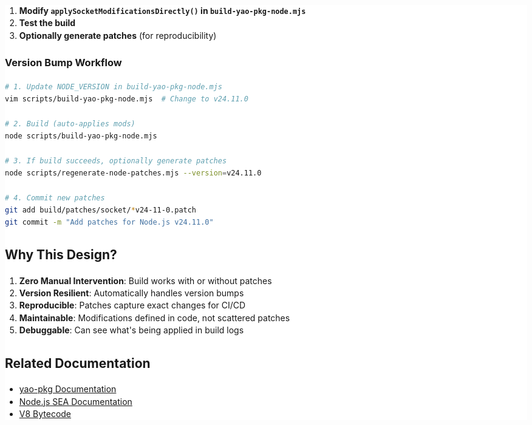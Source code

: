 1. **Modify `applySocketModificationsDirectly()` in `build-yao-pkg-node.mjs`**
2. **Test the build**
3. **Optionally generate patches** (for reproducibility)

### Version Bump Workflow

```bash
# 1. Update NODE_VERSION in build-yao-pkg-node.mjs
vim scripts/build-yao-pkg-node.mjs  # Change to v24.11.0

# 2. Build (auto-applies mods)
node scripts/build-yao-pkg-node.mjs

# 3. If build succeeds, optionally generate patches
node scripts/regenerate-node-patches.mjs --version=v24.11.0

# 4. Commit new patches
git add build/patches/socket/*v24-11-0.patch
git commit -m "Add patches for Node.js v24.11.0"
```

## Why This Design?

1. **Zero Manual Intervention**: Build works with or without patches
2. **Version Resilient**: Automatically handles version bumps
3. **Reproducible**: Patches capture exact changes for CI/CD
4. **Maintainable**: Modifications defined in code, not scattered patches
5. **Debuggable**: Can see what's being applied in build logs

## Related Documentation

- [yao-pkg Documentation](https://github.com/yao-pkg/pkg)
- [Node.js SEA Documentation](https://nodejs.org/api/single-executable-applications.html)
- [V8 Bytecode](https://v8.dev/blog/understanding-ecmascript-part-4)
